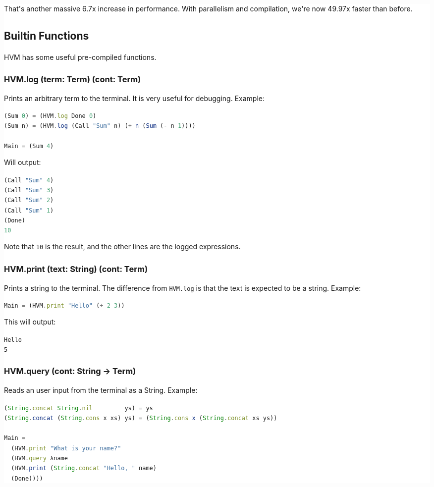 That's another massive 6.7x increase in performance. With parallelism and
compilation, we're now 49.97x faster than before.

Builtin Functions
-----------------

HVM has some useful pre-compiled functions.

### HVM.log (term: Term) (cont: Term)

Prints an arbitrary term to the terminal. It is very useful for debugging. Example:

```javascript
(Sum 0) = (HVM.log Done 0)
(Sum n) = (HVM.log (Call "Sum" n) (+ n (Sum (- n 1))))

Main = (Sum 4)
```

Will output:

```javascript
(Call "Sum" 4)
(Call "Sum" 3)
(Call "Sum" 2)
(Call "Sum" 1)
(Done)
10
```

Note that `10` is the result, and the other lines are the logged expressions.

### HVM.print (text: String) (cont: Term)

Prints a string to the terminal. The difference from `HVM.log` is that the text
is expected to be a string. Example:

```javascript
Main = (HVM.print "Hello" (+ 2 3))
```

This will output:

```
Hello
5
```

### HVM.query (cont: String -> Term)

Reads an user input from the terminal as a String. Example:

```javascript
(String.concat String.nil         ys) = ys
(String.concat (String.cons x xs) ys) = (String.cons x (String.concat xs ys))

Main =
  (HVM.print "What is your name?"
  (HVM.query λname
  (HVM.print (String.concat "Hello, " name)
  (Done))))
```
